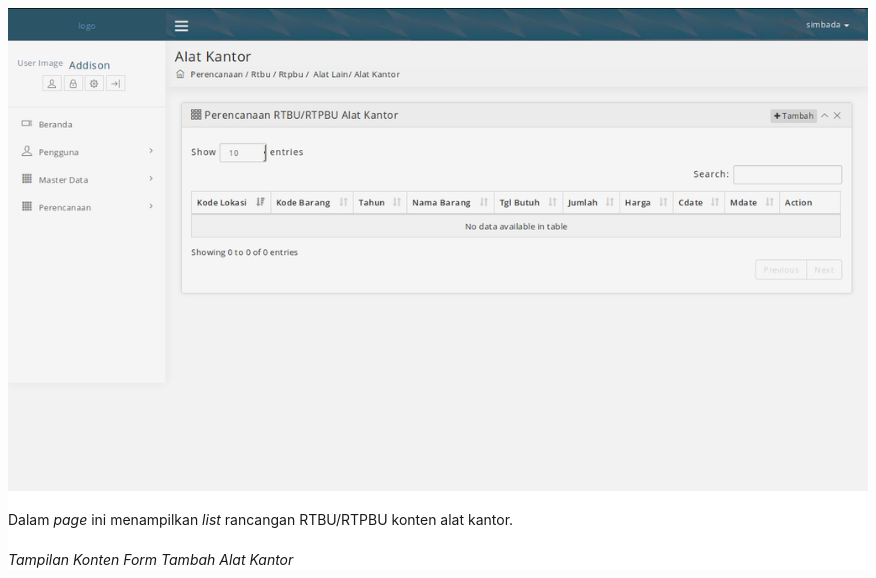 [![Tampilan Konten Alat Kantor](/document/aplikasi/simbada/images/integrasi/86-tampilan-rtbu-alat-kantor.png)](/document/aplikasi/simbada/images/integrasi/86-tampilan-rtbu-alat-kantor.png)

Dalam *page* ini menampilkan *list*  rancangan RTBU/RTPBU konten alat kantor.

###### Tampilan Konten Form Tambah Alat Kantor